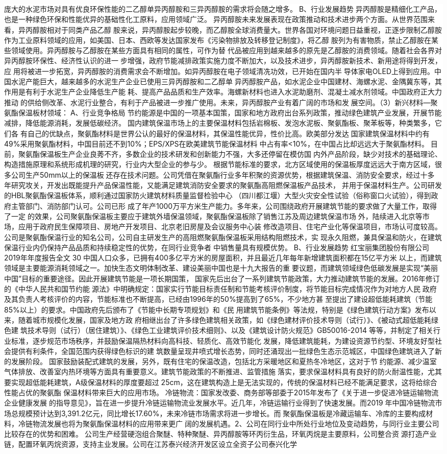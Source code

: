 庞大的水泥市场对具有优良环保性能的二乙醇单异丙醇胺和三异丙醇胺的需求将会随之增多。
B、行业发展趋势
异丙醇胺是精细化工产品，也是一种绿色环保和性能优异的基础性化工原料，应用领域广泛。
异丙醇胺未来发展表现在政策推动和技术进步两个方面。从世界范围来看，异丙醇胺相对于同类产品乙醇
胺来说，异丙醇胺起步较晚，而乙醇胺全球消费量大。世界各国对环境问题日益重视，正逐步限制乙醇胺
作为工业原料领域的应用，如美国、日本、西欧等发达国家发布《污染物排放及转移登记制度》，将乙醇
胺列为有害物质，禁止乙醇胺在某些领域使用。异丙醇胺与乙醇胺在某些方面具有相同的属性，可作为替
代品被应用到越来越多的原先是乙醇胺的消费领域。随着社会各界对异丙醇胺环保性、经济性认识的进一
步增强，政府节能减排政策实施力度不断加大，以及技术进步，异丙醇胺新技术、新用途将得到开发，应
用将被进一步拓宽，异丙醇胺的消费需求会不断增加。如异丙醇胺在电子领域清冼功效，已开始在国内半
导体家电OLED上得到应用。中国水泥产能巨大，越来越多的水泥生产企业已使用三异丙醇胺和二乙醇单
异丙醇胺产品，如水泥企业中国建材、海螺水泥、金隅冀东等，其作用是有利于水泥生产企业降低生产能
耗、提高产品品质和生产效率。海螺新材料也进入水泥助磨剂、混凝土减水剂领域。中国政府正大力推动
的供给侧改革、水泥行业整合，有利于产品被进一步推广使用。未来，异丙醇胺产业有着广阔的市场和发
展空间。（3）新兴材料—聚氨酯保温板材领域：
A、行业竞争格局
节约能源是中国的一项基本国策，国家和地方政府出台系列政策，推动绿色建筑产业发展，开展节能
减排，降低能源消耗，发展低碳经济。
国内建筑保温市场上的主要保温材料包括岩棉板、发泡水泥板、聚氨酯板、聚苯板等，种类繁多，它们各
有自己的优缺点，聚氨酯材料是世界公认的最好的保温材料，其保温性能优异，性价比高。欧美部分发达
国家建筑保温材料中约有49%采用聚氨酯材料，中国目前还不到10%；EPS/XPS在欧美建筑节能保温材料
中占有率<10%，在中国占比却远远大于聚氨酯材料。
目前，聚氨酯保温板生产企业良莠不齐，多数企业的技术研发和创新能力不强，大多还停留在模仿国
内外产品阶段，缺少对技术的基础理论、构造措施原理和系统形成机理的研究，行业内大型企业的参与少。
根据节能标准的要求，北方区域使用的保温板厚度远远大于南方区域，很多公司生产50mm以上的保温板
还存在技术问题。公司凭借在聚氨酯行业多年积聚的资源优势，根据建筑保温、消防安全要求，经过十多
年研究攻关，开发出既能提升产品保温性能，又能满足建筑消防安全要求的聚氨酯高阻燃保温板产品技术，
并用于保温材料生产。公司研发的HBL聚氨酯保温板体系，顺利通过国家防火建筑材料质量监督检验中心
（四川都江堰）大型火灾安全性试验（俗称窗口火试验），得到政府主管部门、消防部门认可。公司已形
成了年产1000万平方米生产能力。多年来，公司围绕政府开展建筑节能的要求做了大量工作，取得了一定
的效果，公司聚氨酯保温板主要应于建筑外墙保温领域，聚氨酯保温板除了销售江苏及周边建筑保温市场
外，陆续进入北京等市场，应用于政府民生保障项目、房地产开发项目、北京老旧房屋及会议服务中心装
修改造项目、住宅产业化等保温项目，市场认可度较高。
公司是聚氨酯保温行业的知名公司，公司自主研发生产的高阻燃聚氨酯保温板采用结构阻燃技术，实
现永久阻燃，兼具保温和防火，在建筑保温行业内仍保持产品品质和持续稳定性的优势，在同行业竞争者
中销售量具有规模优势。
B、行业发展趋势
红宝丽集团股份有限公司2019年年度报告全文
30
中国人口众多，已拥有400多亿平方米的房屋面积，并且最近几年每年新增建筑面积都在15亿平方米
以上，而建筑领域是主要能源消耗领域之一。加快生态文明体制改革、建设美丽中国也是十九大报告的重
要议题，而建筑领域绿色低碳发展是实现“美丽中国”目标的重要途径。因此开展建筑节能是一项长期国策，
国家先后出台了一系列建筑节能政策，大力推动建筑节能的发展。2016年修订的《中华人民共和国节约能
源法》中明确规定：国家实行节能目标责任制和节能考核评价制度，将节能目标完成情况作为对地方人民
政府及其负责人考核评价的内容，节能标准也不断提高，已经由1996年的50%提高到了65%，不少地方甚
至提出了建设超低能耗建筑（节能85%以上）的要求。中国政府先后颁布了《节能中长期专项规划》和《民
用建筑节能条例》等法规，特别是《绿色建筑行动方案》发布以来，随着城市规模化发展，国家及地方政
府相继出台了许多绿色建筑相关政策，如《绿色建材评价技术导则（试行）》、《被动式超低能耗绿色建
筑技术导则（试行）（居住建筑）》、《绿色工业建筑评价技术细则》、以及《建筑设计防火规范》GB50016-2014
等等，并制定了相关行业标准，逐步规范市场秩序，并鼓励保温隔热材料向高科技、轻质化、高效节能化
发展，降低建筑能耗，为建设资源节约型、环境友好型社会提供有利条件，全国范围内获得绿色标识的建
筑数量呈现井喷式增长态势，同时还涌现出一批绿色生态示范城区，中国绿色建筑进入了新的发展阶段。
国家鼓励装配式建筑的发展，另外，既有住宅的保温改造，包括北方采暖地区和夏热冬冷地区，这对于节
约能源、减少温室气体排放、改善室内热环境等方面具有重要意义。建筑节能政策的不断推进、监管措施
落实，要求保温材料具有良好的防火耐温性能，尤其要实现超低能耗建筑，A级保温材料的厚度要超过
25cm，这在建筑构造上是无法实现的，传统的保温材料已经不能满足要求，这将给综合性能占优的聚氨酯
保温材料带来巨大的应用市场。
冷链物流：国家发改委、商务部等部委于2015年发布了《关于进一步促进冷链运输物流企业健康发展
的指导意见》，旨在进一步提升冷链运输物流业发展水平。近几年，冷链运输行业得到了快速发展。而2019
年中国冷链物流市场总规模预计达到3,391.2亿元，同比增长17.60%，未来冷链市场需求将进一步增长。而
聚氨酯保温板是冷藏运输车、冷库的主要构成材料，冷链物流发展也将为聚氨酯保温材料的应用带来更广
阔的发展机遇。2、公司在同行业中所处行业地位及变动趋势，与同行业主要公司比较存在的优势和困难。
公司生产经营硬泡组合聚醚、特种聚醚、异丙醇胺等环丙衍生品，环氧丙烷是主要原料，公司整合资
源打造产业链，配置环氧丙烷资源，支持主业发展。公司在江苏泰兴经济开发区设立全资子公司泰兴化学
